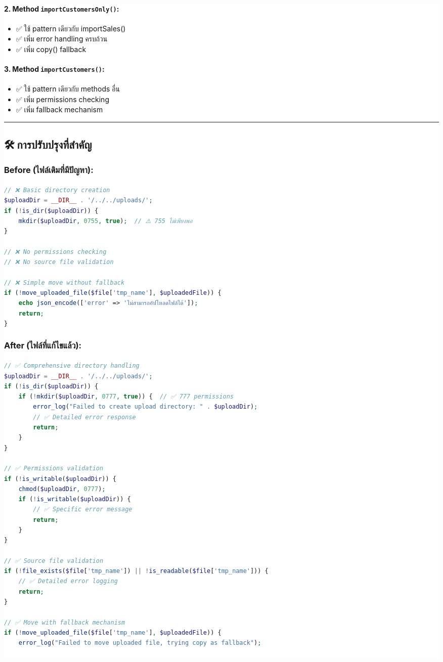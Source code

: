 #### 2. Method `importCustomersOnly()`:
- ✅ ใช้ pattern เดียวกับ importSales()
- ✅ เพิ่ม error handling ครบถ้วน
- ✅ เพิ่ม copy() fallback

#### 3. Method `importCustomers()`:
- ✅ ใช้ pattern เดียวกับ methods อื่น
- ✅ เพิ่ม permissions checking
- ✅ เพิ่ม fallback mechanism

---

## 🛠️ การปรับปรุงที่สำคัญ

### Before (ไฟล์เดิมที่มีปัญหา):
```php
// ❌ Basic directory creation
$uploadDir = __DIR__ . '/../../uploads/';
if (!is_dir($uploadDir)) {
    mkdir($uploadDir, 0755, true);  // ⚠️ 755 ไม่เพียงพอ
}

// ❌ No permissions checking
// ❌ No source file validation

// ❌ Simple move without fallback
if (!move_uploaded_file($file['tmp_name'], $uploadedFile)) {
    echo json_encode(['error' => 'ไม่สามารถอัปโหลดไฟล์ได้']);
    return;
}
```

### After (ไฟล์ที่แก้ไขแล้ว):
```php
// ✅ Comprehensive directory handling
$uploadDir = __DIR__ . '/../../uploads/';
if (!is_dir($uploadDir)) {
    if (!mkdir($uploadDir, 0777, true)) {  // ✅ 777 permissions
        error_log("Failed to create upload directory: " . $uploadDir);
        // ✅ Detailed error response
        return;
    }
}

// ✅ Permissions validation
if (!is_writable($uploadDir)) {
    chmod($uploadDir, 0777);
    if (!is_writable($uploadDir)) {
        // ✅ Specific error message
        return;
    }
}

// ✅ Source file validation
if (!file_exists($file['tmp_name']) || !is_readable($file['tmp_name'])) {
    // ✅ Detailed error logging
    return;
}

// ✅ Move with fallback mechanism
if (!move_uploaded_file($file['tmp_name'], $uploadedFile)) {
    error_log("Failed to move uploaded file, trying copy as fallback");
    
```